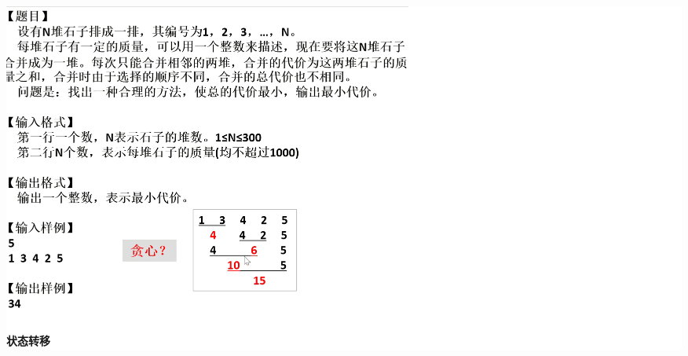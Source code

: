 <img src="../images/image-20220411202305773.png" alt="image-20220411202305773" style="zoom:50%;" />

#### 状态转移
